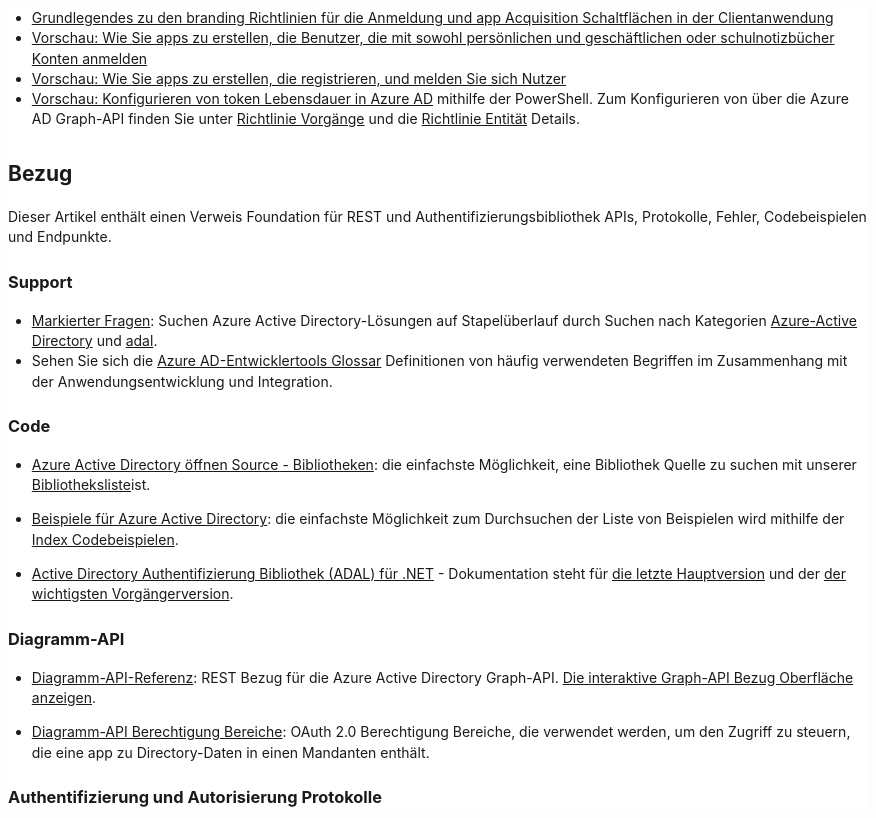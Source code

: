 - [Grundlegendes zu den branding Richtlinien für die Anmeldung und app Acquisition Schaltflächen in der Clientanwendung](active-directory-branding-guidelines.md)
- [Vorschau: Wie Sie apps zu erstellen, die Benutzer, die mit sowohl persönlichen und geschäftlichen oder schulnotizbücher Konten anmelden](active-directory-appmodel-v2-overview.md)
- [Vorschau: Wie Sie apps zu erstellen, die registrieren, und melden Sie sich Nutzer](../active-directory-b2c/active-directory-b2c-overview.md)
- [Vorschau: Konfigurieren von token Lebensdauer in Azure AD](active-directory-configurable-token-lifetimes.md) mithilfe der PowerShell. Zum Konfigurieren von über die Azure AD Graph-API finden Sie unter [Richtlinie Vorgänge](https://msdn.microsoft.com/library/azure/ad/graph/api/policy-operations) und die [Richtlinie Entität](https://msdn.microsoft.com/library/azure/ad/graph/api/entity-and-complex-type-reference#policy-entity) Details.

## <a name="reference"></a>Bezug

Dieser Artikel enthält einen Verweis Foundation für REST und Authentifizierungsbibliothek APIs, Protokolle, Fehler, Codebeispielen und Endpunkte.  

###  <a name="support"></a>Support
- [Markierter Fragen](http://stackoverflow.com/questions/tagged/azure-active-directory): Suchen Azure Active Directory-Lösungen auf Stapelüberlauf durch Suchen nach Kategorien [Azure-Active Directory](http://stackoverflow.com/questions/tagged/azure-active-directory) und [adal](http://stackoverflow.com/questions/tagged/adal).
- Sehen Sie sich die [Azure AD-Entwicklertools Glossar](active-directory-dev-glossary.md) Definitionen von häufig verwendeten Begriffen im Zusammenhang mit der Anwendungsentwicklung und Integration.

### <a name="code"></a>Code

- [Azure Active Directory öffnen Source - Bibliotheken](http://github.com/AzureAD): die einfachste Möglichkeit, eine Bibliothek Quelle zu suchen mit unserer [Bibliotheksliste](active-directory-authentication-libraries.md)ist.

- [Beispiele für Azure Active Directory](https://github.com/azure-samples?query=active-directory): die einfachste Möglichkeit zum Durchsuchen der Liste von Beispielen wird mithilfe der [Index Codebeispielen](active-directory-code-samples.md).

- [Active Directory Authentifizierung Bibliothek (ADAL) für .NET](https://github.com/AzureAD/azure-activedirectory-library-for-dotnet) - Dokumentation steht für [die letzte Hauptversion](https://docs.microsoft.com/active-directory/adal/microsoft.identitymodel.clients.activedirectory) und der [der wichtigsten Vorgängerversion](https://docs.microsoft.com/active-directory/adal/v2/microsoft.identitymodel.clients.activedirectory).

### <a name="graph-api"></a>Diagramm-API

- [Diagramm-API-Referenz](https://msdn.microsoft.com/library/azure/hh974476.aspx): REST Bezug für die Azure Active Directory Graph-API. [Die interaktive Graph-API Bezug Oberfläche anzeigen](https://msdn.microsoft.com/Library/Azure/Ad/Graph/api/api-catalog).

- [Diagramm-API Berechtigung Bereiche](https://msdn.microsoft.com/Library/Azure/Ad/Graph/howto/azure-ad-graph-api-permission-scopes): OAuth 2.0 Berechtigung Bereiche, die verwendet werden, um den Zugriff zu steuern, die eine app zu Directory-Daten in einen Mandanten enthält.

### <a name="authentication-and-authorization-protocols"></a>Authentifizierung und Autorisierung Protokolle

